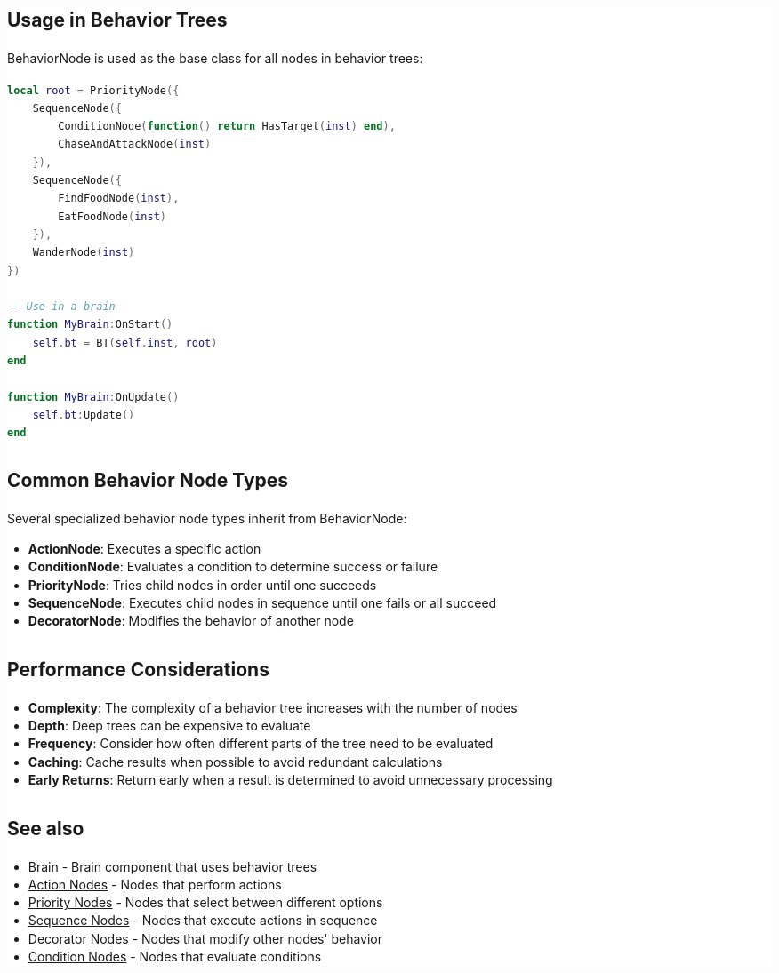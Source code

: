 ## Usage in Behavior Trees

BehaviorNode is used as the base class for all nodes in behavior trees:

```lua
local root = PriorityNode({
    SequenceNode({
        ConditionNode(function() return HasTarget(inst) end),
        ChaseAndAttackNode(inst)
    }),
    SequenceNode({
        FindFoodNode(inst),
        EatFoodNode(inst)
    }),
    WanderNode(inst)
})

-- Use in a brain
function MyBrain:OnStart()
    self.bt = BT(self.inst, root)
end

function MyBrain:OnUpdate()
    self.bt:Update()
end
```

## Common Behavior Node Types

Several specialized behavior node types inherit from BehaviorNode:

- **ActionNode**: Executes a specific action
- **ConditionNode**: Evaluates a condition to determine success or failure
- **PriorityNode**: Tries child nodes in order until one succeeds
- **SequenceNode**: Executes child nodes in sequence until one fails or all succeed
- **DecoratorNode**: Modifies the behavior of another node

## Performance Considerations

- **Complexity**: The complexity of a behavior tree increases with the number of nodes
- **Depth**: Deep trees can be expensive to evaluate
- **Frequency**: Consider how often different parts of the tree need to be evaluated
- **Caching**: Cache results when possible to avoid redundant calculations
- **Early Returns**: Return early when a result is determined to avoid unnecessary processing

## See also

- [Brain](brain.md) - Brain component that uses behavior trees
- [Action Nodes](action-nodes.md) - Nodes that perform actions
- [Priority Nodes](priority-nodes.md) - Nodes that select between different options
- [Sequence Nodes](sequence-nodes.md) - Nodes that execute actions in sequence
- [Decorator Nodes](decorator-nodes.md) - Nodes that modify other nodes' behavior
- [Condition Nodes](condition-nodes.md) - Nodes that evaluate conditions
